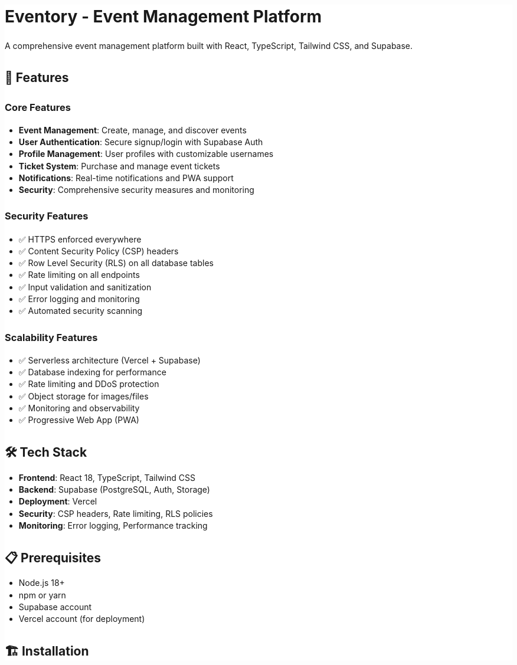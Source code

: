 
# Eventory - Event Management Platform

A comprehensive event management platform built with React, TypeScript, Tailwind CSS, and Supabase.

## 🚀 Features

### Core Features
- **Event Management**: Create, manage, and discover events
- **User Authentication**: Secure signup/login with Supabase Auth
- **Profile Management**: User profiles with customizable usernames
- **Ticket System**: Purchase and manage event tickets
- **Notifications**: Real-time notifications and PWA support
- **Security**: Comprehensive security measures and monitoring

### Security Features
- ✅ HTTPS enforced everywhere
- ✅ Content Security Policy (CSP) headers
- ✅ Row Level Security (RLS) on all database tables
- ✅ Rate limiting on all endpoints
- ✅ Input validation and sanitization
- ✅ Error logging and monitoring
- ✅ Automated security scanning

### Scalability Features
- ✅ Serverless architecture (Vercel + Supabase)
- ✅ Database indexing for performance
- ✅ Rate limiting and DDoS protection
- ✅ Object storage for images/files
- ✅ Monitoring and observability
- ✅ Progressive Web App (PWA)

## 🛠️ Tech Stack

- **Frontend**: React 18, TypeScript, Tailwind CSS
- **Backend**: Supabase (PostgreSQL, Auth, Storage)
- **Deployment**: Vercel
- **Security**: CSP headers, Rate limiting, RLS policies
- **Monitoring**: Error logging, Performance tracking

## 📋 Prerequisites

- Node.js 18+ 
- npm or yarn
- Supabase account
- Vercel account (for deployment)

## 🏗️ Installation
